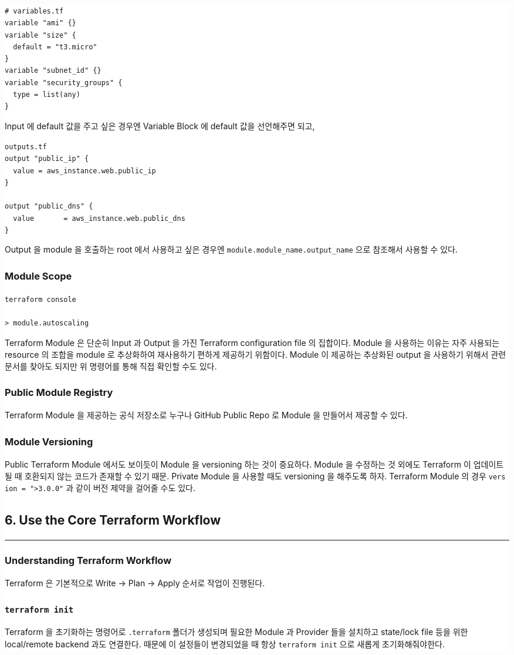 ```hcl
# variables.tf
variable "ami" {}
variable "size" {
  default = "t3.micro"
}
variable "subnet_id" {}
variable "security_groups" {
  type = list(any)
}
```
Input 에 default 값을 주고 싶은 경우엔 Variable Block 에 default 값을 선언해주면 되고,

```hcl
outputs.tf
output "public_ip" {
  value = aws_instance.web.public_ip
}

output "public_dns" {
  value       = aws_instance.web.public_dns
}
```
Output 을 module 을 호출하는 root 에서 사용하고 싶은 경우엔 `module.module_name.output_name` 으로 참조해서 사용할 수 있다.

### Module Scope
```
terraform console

> module.autoscaling
```
Terraform Module 은 단순히 Input 과 Output 을 가진 Terraform configuration file 의 집합이다. Module 을 사용하는 이유는 자주 사용되는 resource 의 조합을 module 로 추상화하여 재사용하기 편하게 제공하기 위함이다. Module 이 제공하는 추상화된 output 을 사용하기 위해서 관련 문서를 찾아도 되지만 위 명령어를 통해 직접 확인할 수도 있다.

### Public Module Registry
Terraform Module 을 제공하는 공식 저장소로 누구나 GitHub Public Repo 로 Module 을 만들어서 제공할 수 있다.

### Module Versioning
Public Terraform Module 에서도 보이듯이 Module 을 versioning 하는 것이 중요하다. Module 을 수정하는 것 외에도 Terraform 이 업데이트될 때 호환되지 않는 코드가 존재할 수 있기 때문. Private Module 을 사용할 때도 versioning 을 해주도록 하자. Terraform Module 의 경우 `version = ">3.0.0"` 과 같이 버전 제약을 걸어줄 수도 있다.

## 6. Use the Core Terraform Workflow
---
### Understanding Terraform Workflow
Terraform 은 기본적으로 Write -> Plan -> Apply 순서로 작업이 진행된다.

### `terraform init`
Terraform 을 초기화하는 명령어로 `.terraform` 폴더가 생성되며 필요한 Module 과 Provider 들을 설치하고 state/lock file 등을 위한 local/remote backend 과도 연결한다. 때문에 이 설정들이 변경되었을 때 항상 `terraform init` 으로 새롭게 초기화해줘야한다.
